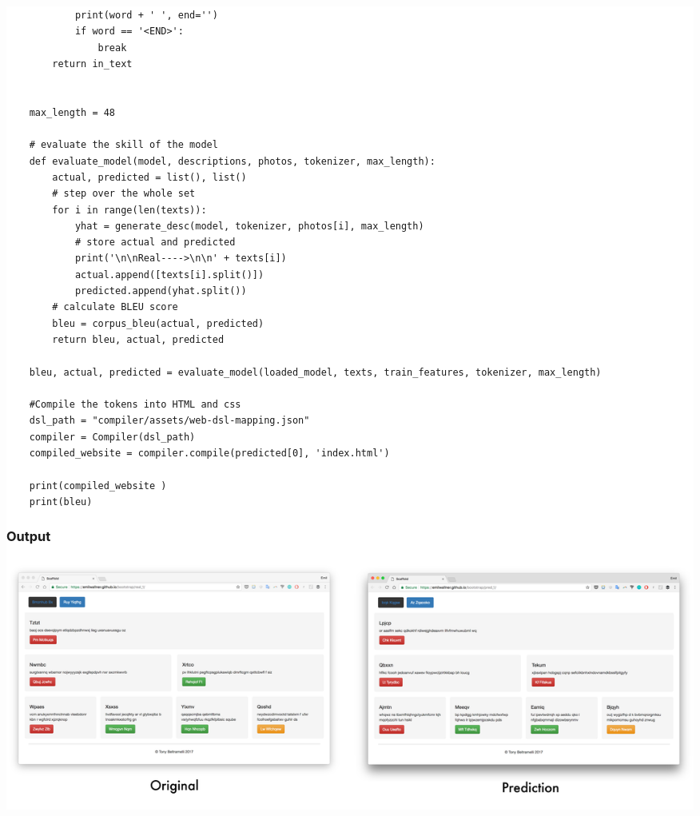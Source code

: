                 print(word + ' ', end='')
                if word == '<END>':
                    break
            return in_text
            
        
        max_length = 48 
        
        # evaluate the skill of the model
        def evaluate_model(model, descriptions, photos, tokenizer, max_length):
            actual, predicted = list(), list()
            # step over the whole set
            for i in range(len(texts)):
                yhat = generate_desc(model, tokenizer, photos[i], max_length)
                # store actual and predicted
                print('\n\nReal---->\n\n' + texts[i])
                actual.append([texts[i].split()])
                predicted.append(yhat.split())
            # calculate BLEU score
            bleu = corpus_bleu(actual, predicted)
            return bleu, actual, predicted
        
        bleu, actual, predicted = evaluate_model(loaded_model, texts, train_features, tokenizer, max_length)
        
        #Compile the tokens into HTML and css
        dsl_path = "compiler/assets/web-dsl-mapping.json"
        compiler = Compiler(dsl_path)
        compiled_website = compiler.compile(predicted[0], 'index.html')
        
        print(compiled_website )
        print(bleu)
    

### Output

![img](/assets/images/content/images/2018/04/bootstrap_output.png)
